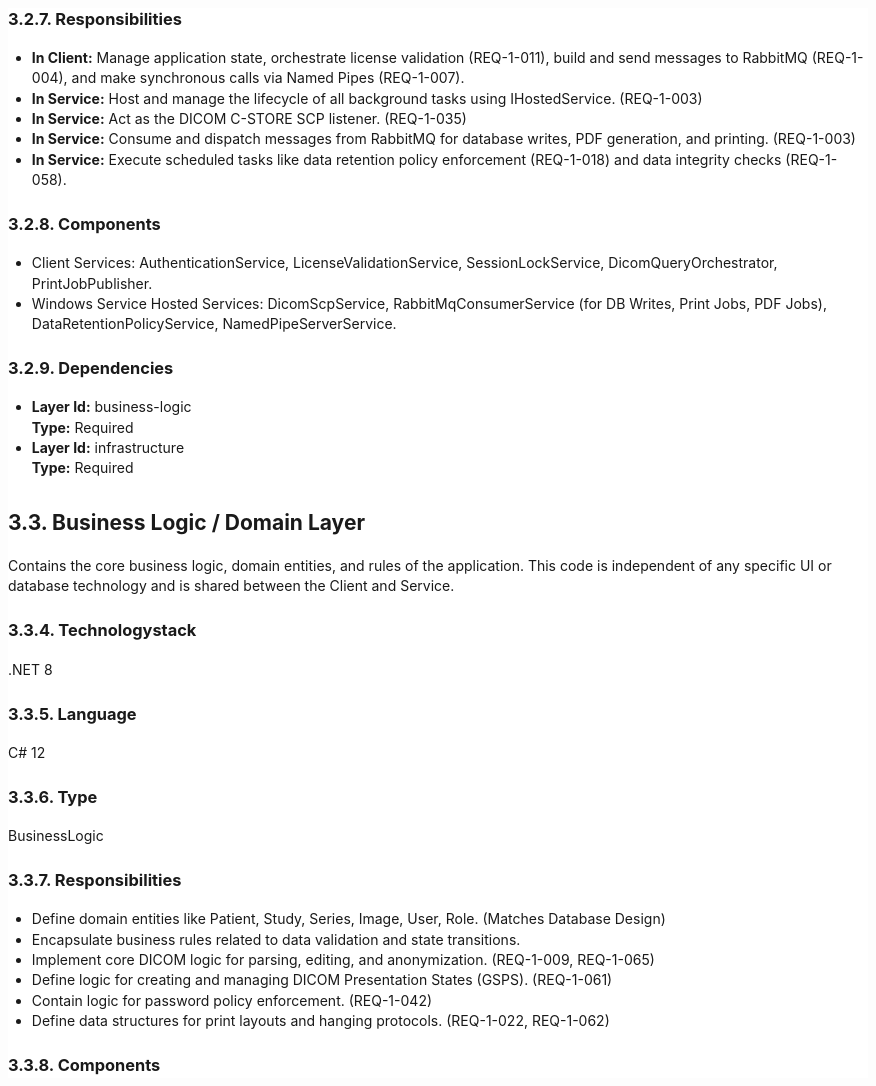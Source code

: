 ### 3.2.7. Responsibilities

- **In Client:** Manage application state, orchestrate license validation (REQ-1-011), build and send messages to RabbitMQ (REQ-1-004), and make synchronous calls via Named Pipes (REQ-1-007).
- **In Service:** Host and manage the lifecycle of all background tasks using IHostedService. (REQ-1-003)
- **In Service:** Act as the DICOM C-STORE SCP listener. (REQ-1-035)
- **In Service:** Consume and dispatch messages from RabbitMQ for database writes, PDF generation, and printing. (REQ-1-003)
- **In Service:** Execute scheduled tasks like data retention policy enforcement (REQ-1-018) and data integrity checks (REQ-1-058).

### 3.2.8. Components

- Client Services: AuthenticationService, LicenseValidationService, SessionLockService, DicomQueryOrchestrator, PrintJobPublisher.
- Windows Service Hosted Services: DicomScpService, RabbitMqConsumerService (for DB Writes, Print Jobs, PDF Jobs), DataRetentionPolicyService, NamedPipeServerService.

### 3.2.9. Dependencies

- **Layer Id:** business-logic  
**Type:** Required  
- **Layer Id:** infrastructure  
**Type:** Required  

## 3.3. Business Logic / Domain Layer
Contains the core business logic, domain entities, and rules of the application. This code is independent of any specific UI or database technology and is shared between the Client and Service.

### 3.3.4. Technologystack
.NET 8

### 3.3.5. Language
C# 12

### 3.3.6. Type
BusinessLogic

### 3.3.7. Responsibilities

- Define domain entities like Patient, Study, Series, Image, User, Role. (Matches Database Design)
- Encapsulate business rules related to data validation and state transitions.
- Implement core DICOM logic for parsing, editing, and anonymization. (REQ-1-009, REQ-1-065)
- Define logic for creating and managing DICOM Presentation States (GSPS). (REQ-1-061)
- Contain logic for password policy enforcement. (REQ-1-042)
- Define data structures for print layouts and hanging protocols. (REQ-1-022, REQ-1-062)

### 3.3.8. Components
